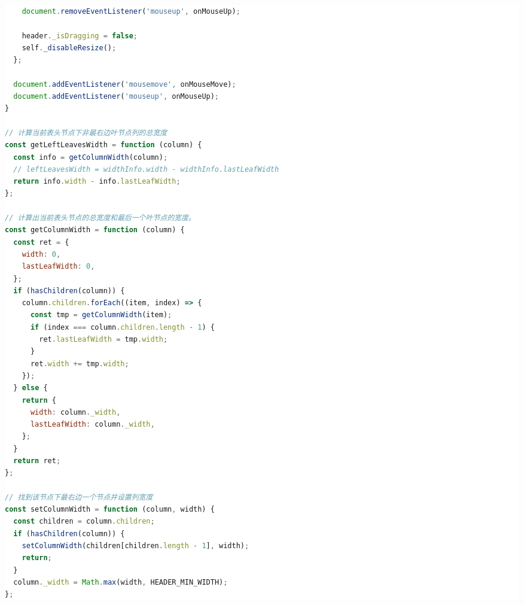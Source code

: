 ```javascript
    document.removeEventListener('mouseup', onMouseUp);

    header._isDragging = false;
    self._disableResize();
  };

  document.addEventListener('mousemove', onMouseMove);
  document.addEventListener('mouseup', onMouseUp);
}

// 计算当前表头节点下非最右边叶节点列的总宽度
const getLeftLeavesWidth = function (column) {
  const info = getColumnWidth(column);
  // leftLeavesWidth = widthInfo.width - widthInfo.lastLeafWidth
  return info.width - info.lastLeafWidth;
};

// 计算出当前表头节点的总宽度和最后一个叶节点的宽度。
const getColumnWidth = function (column) {
  const ret = {
    width: 0,
    lastLeafWidth: 0,
  };
  if (hasChildren(column)) {
    column.children.forEach((item, index) => {
      const tmp = getColumnWidth(item);
      if (index === column.children.length - 1) {
        ret.lastLeafWidth = tmp.width;
      }
      ret.width += tmp.width;
    });
  } else {
    return {
      width: column._width,
      lastLeafWidth: column._width,
    };
  }
  return ret;
};

// 找到该节点下最右边一个节点并设置列宽度
const setColumnWidth = function (column, width) {
  const children = column.children;
  if (hasChildren(column)) {
    setColumnWidth(children[children.length - 1], width);
    return;
  }
  column._width = Math.max(width, HEADER_MIN_WIDTH);
};

```
